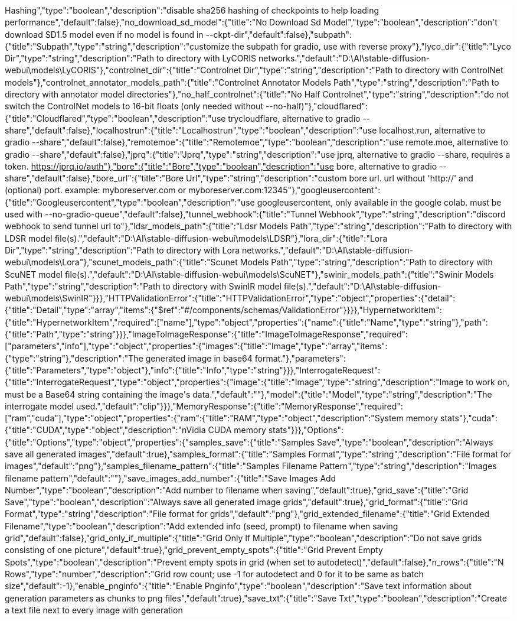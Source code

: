 Hashing","type":"boolean","description":"disable sha256 hashing of checkpoints to help loading performance","default":false},"no_download_sd_model":{"title":"No Download Sd Model","type":"boolean","description":"don't download SD1.5 model even if no model is found in --ckpt-dir","default":false},"subpath":{"title":"Subpath","type":"string","description":"customize the subpath for gradio, use with reverse proxy"},"lyco_dir":{"title":"Lyco Dir","type":"string","description":"Path to directory with LyCORIS networks.","default":"D:\\AI\\stable-diffusion-webui\\models\\LyCORIS"},"controlnet_dir":{"title":"Controlnet Dir","type":"string","description":"Path to directory with ControlNet models"},"controlnet_annotator_models_path":{"title":"Controlnet Annotator Models Path","type":"string","description":"Path to directory with annotator model directories"},"no_half_controlnet":{"title":"No Half Controlnet","type":"string","description":"do not switch the ControlNet models to 16-bit floats (only needed without --no-half)"},"cloudflared":{"title":"Cloudflared","type":"boolean","description":"use trycloudflare, alternative to gradio --share","default":false},"localhostrun":{"title":"Localhostrun","type":"boolean","description":"use localhost.run, alternative to gradio --share","default":false},"remotemoe":{"title":"Remotemoe","type":"boolean","description":"use remote.moe, alternative to gradio --share","default":false},"jprq":{"title":"Jprq","type":"string","description":"use jprq, alternative to gradio --share, requires a token. https://jprq.io/auth"},"bore":{"title":"Bore","type":"boolean","description":"use bore, alternative to gradio --share","default":false},"bore_url":{"title":"Bore Url","type":"string","description":"custom bore url. url without 'http://' and (optional) port. example: myboreserver.com or myboreserver.com:12345"},"googleusercontent":{"title":"Googleusercontent","type":"boolean","description":"use googleusercontent, only available in the google colab. must be used with --no-gradio-queue","default":false},"tunnel_webhook":{"title":"Tunnel Webhook","type":"string","description":"discord webhook to send tunnel url to"},"ldsr_models_path":{"title":"Ldsr Models Path","type":"string","description":"Path to directory with LDSR model file(s).","default":"D:\\AI\\stable-diffusion-webui\\models\\LDSR"},"lora_dir":{"title":"Lora Dir","type":"string","description":"Path to directory with Lora networks.","default":"D:\\AI\\stable-diffusion-webui\\models\\Lora"},"scunet_models_path":{"title":"Scunet Models Path","type":"string","description":"Path to directory with ScuNET model file(s).","default":"D:\\AI\\stable-diffusion-webui\\models\\ScuNET"},"swinir_models_path":{"title":"Swinir Models Path","type":"string","description":"Path to directory with SwinIR model file(s).","default":"D:\\AI\\stable-diffusion-webui\\models\\SwinIR"}}},"HTTPValidationError":{"title":"HTTPValidationError","type":"object","properties":{"detail":{"title":"Detail","type":"array","items":{"$ref":"#/components/schemas/ValidationError"}}}},"HypernetworkItem":{"title":"HypernetworkItem","required":["name"],"type":"object","properties":{"name":{"title":"Name","type":"string"},"path":{"title":"Path","type":"string"}}},"ImageToImageResponse":{"title":"ImageToImageResponse","required":["parameters","info"],"type":"object","properties":{"images":{"title":"Image","type":"array","items":{"type":"string"},"description":"The generated image in base64 format."},"parameters":{"title":"Parameters","type":"object"},"info":{"title":"Info","type":"string"}}},"InterrogateRequest":{"title":"InterrogateRequest","type":"object","properties":{"image":{"title":"Image","type":"string","description":"Image to work on, must be a Base64 string containing the image's data.","default":""},"model":{"title":"Model","type":"string","description":"The interrogate model used.","default":"clip"}}},"MemoryResponse":{"title":"MemoryResponse","required":["ram","cuda"],"type":"object","properties":{"ram":{"title":"RAM","type":"object","description":"System memory stats"},"cuda":{"title":"CUDA","type":"object","description":"nVidia CUDA memory stats"}}},"Options":{"title":"Options","type":"object","properties":{"samples_save":{"title":"Samples Save","type":"boolean","description":"Always save all generated images","default":true},"samples_format":{"title":"Samples Format","type":"string","description":"File format for images","default":"png"},"samples_filename_pattern":{"title":"Samples Filename Pattern","type":"string","description":"Images filename pattern","default":""},"save_images_add_number":{"title":"Save Images Add Number","type":"boolean","description":"Add number to filename when saving","default":true},"grid_save":{"title":"Grid Save","type":"boolean","description":"Always save all generated image grids","default":true},"grid_format":{"title":"Grid Format","type":"string","description":"File format for grids","default":"png"},"grid_extended_filename":{"title":"Grid Extended Filename","type":"boolean","description":"Add extended info (seed, prompt) to filename when saving grid","default":false},"grid_only_if_multiple":{"title":"Grid Only If Multiple","type":"boolean","description":"Do not save grids consisting of one picture","default":true},"grid_prevent_empty_spots":{"title":"Grid Prevent Empty Spots","type":"boolean","description":"Prevent empty spots in grid (when set to autodetect)","default":false},"n_rows":{"title":"N Rows","type":"number","description":"Grid row count; use -1 for autodetect and 0 for it to be same as batch size","default":-1},"enable_pnginfo":{"title":"Enable Pnginfo","type":"boolean","description":"Save text information about generation parameters as chunks to png files","default":true},"save_txt":{"title":"Save Txt","type":"boolean","description":"Create a text file next to every image with generation